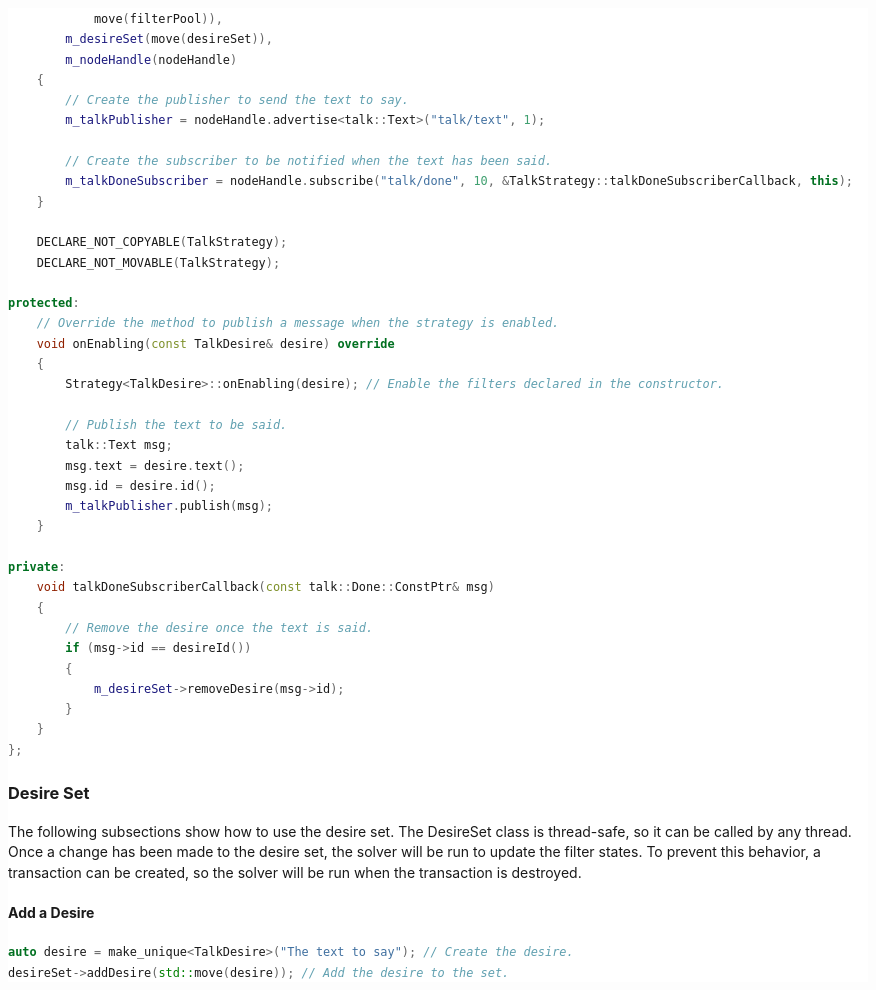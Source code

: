 ```cpp
            move(filterPool)),
        m_desireSet(move(desireSet)),
        m_nodeHandle(nodeHandle)
    {
        // Create the publisher to send the text to say.
        m_talkPublisher = nodeHandle.advertise<talk::Text>("talk/text", 1);

        // Create the subscriber to be notified when the text has been said.
        m_talkDoneSubscriber = nodeHandle.subscribe("talk/done", 10, &TalkStrategy::talkDoneSubscriberCallback, this);
    }

    DECLARE_NOT_COPYABLE(TalkStrategy);
    DECLARE_NOT_MOVABLE(TalkStrategy);

protected:
    // Override the method to publish a message when the strategy is enabled.
    void onEnabling(const TalkDesire& desire) override
    {
        Strategy<TalkDesire>::onEnabling(desire); // Enable the filters declared in the constructor.

        // Publish the text to be said.
        talk::Text msg;
        msg.text = desire.text();
        msg.id = desire.id();
        m_talkPublisher.publish(msg);
    }

private:
    void talkDoneSubscriberCallback(const talk::Done::ConstPtr& msg)
    {
        // Remove the desire once the text is said.
        if (msg->id == desireId())
        {
            m_desireSet->removeDesire(msg->id);
        }
    }
};
```

### Desire Set
The following subsections show how to use the desire set. The DesireSet class is thread-safe, so it can be called by any thread.
Once a change has been made to the desire set, the solver will be run to update the filter states.
To prevent this behavior, a transaction can be created, so the solver will be run when the transaction is destroyed.

#### Add a Desire
```cpp
auto desire = make_unique<TalkDesire>("The text to say"); // Create the desire.
desireSet->addDesire(std::move(desire)); // Add the desire to the set.
```
